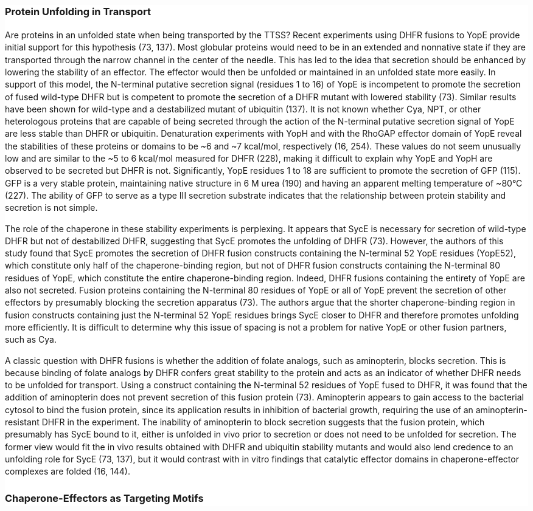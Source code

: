 ### Protein Unfolding in Transport

Are proteins in an unfolded state when being transported by the TTSS? Recent experiments using DHFR fusions to YopE provide initial support for this hypothesis (73, 137). Most globular proteins would need to be in an extended and nonnative state if they are transported through the narrow channel in the center of the needle. This has led to the idea that secretion should be enhanced by lowering the stability of an effector. The effector would then be unfolded or maintained in an unfolded state more easily. In support of this model, the N-terminal putative secretion signal (residues 1 to 16) of YopE is incompetent to promote the secretion of fused wild-type DHFR but is competent to promote the secretion of a DHFR mutant with lowered stability (73). Similar results have been shown for wild-type and a destabilized mutant of ubiquitin (137). It is not known whether Cya, NPT, or other heterologous proteins that are capable of being secreted through the action of the N-terminal putative secretion signal of YopE are less stable than DHFR or ubiquitin. Denaturation experiments with YopH and with the RhoGAP effector domain of YopE reveal the stabilities of these proteins or domains to be ~6 and ~7 kcal/mol, respectively (16, 254). These values do not seem unusually low and are similar to the ~5 to 6 kcal/mol measured for DHFR (228), making it difficult to explain why YopE and YopH are observed to be secreted but DHFR is not. Significantly, YopE residues 1 to 18 are sufficient to promote the secretion of GFP (115). GFP is a very stable protein, maintaining native structure in 6 M urea (190) and having an apparent melting temperature of ~80°C (227). The ability of GFP to serve as a type III secretion substrate indicates that the relationship between protein stability and secretion is not simple.

The role of the chaperone in these stability experiments is perplexing. It appears that SycE is necessary for secretion of wild-type DHFR but not of destabilized DHFR, suggesting that SycE promotes the unfolding of DHFR (73). However, the authors of this study found that SycE promotes the secretion of DHFR fusion constructs containing the N-terminal 52 YopE residues (YopE52), which constitute only half of the chaperone-binding region, but not of DHFR fusion constructs containing the N-terminal 80 residues of YopE, which constitute the entire chaperone-binding region. Indeed, DHFR fusions containing the entirety of YopE are also not secreted. Fusion proteins containing the N-terminal 80 residues of YopE or all of YopE prevent the secretion of other effectors by presumably blocking the secretion apparatus (73). The authors argue that the shorter chaperone-binding region in fusion constructs containing just the N-terminal 52 YopE residues brings SycE closer to DHFR and therefore promotes unfolding more efficiently. It is difficult to determine why this issue of spacing is not a problem for native YopE or other fusion partners, such as Cya.

A classic question with DHFR fusions is whether the addition of folate analogs, such as aminopterin, blocks secretion. This is because binding of folate analogs by DHFR confers great stability to the protein and acts as an indicator of whether DHFR needs to be unfolded for transport. Using a construct containing the N-terminal 52 residues of YopE fused to DHFR, it was found that the addition of aminopterin does not prevent secretion of this fusion protein (73). Aminopterin appears to gain access to the bacterial cytosol to bind the fusion protein, since its application results in inhibition of bacterial growth, requiring the use of an aminopterin-resistant DHFR in the experiment. The inability of aminopterin to block secretion suggests that the fusion protein, which presumably has SycE bound to it, either is unfolded in vivo prior to secretion or does not need to be unfolded for secretion. The former view would fit the in vivo results obtained with DHFR and ubiquitin stability mutants and would also lend credence to an unfolding role for SycE (73, 137), but it would contrast with in vitro findings that catalytic effector domains in chaperone-effector complexes are folded (16, 144).

### Chaperone-Effectors as Targeting Motifs


